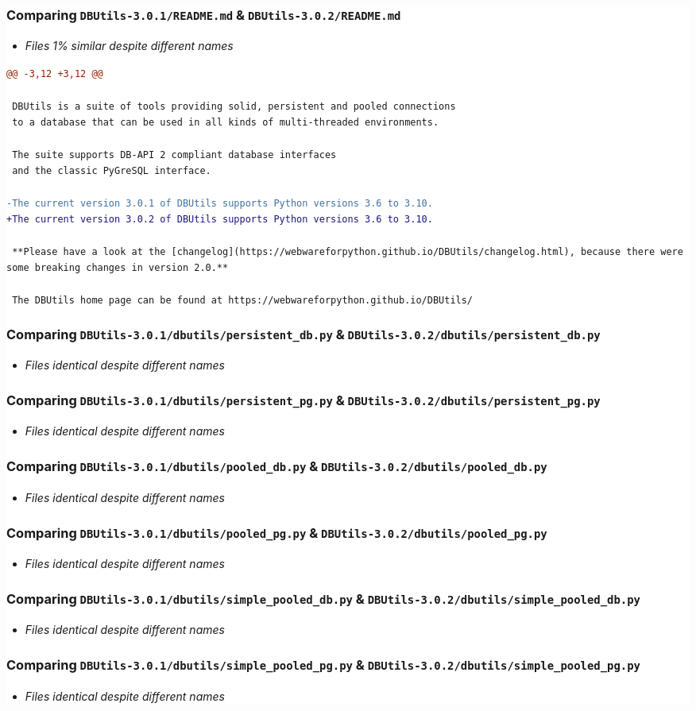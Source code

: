 ### Comparing `DBUtils-3.0.1/README.md` & `DBUtils-3.0.2/README.md`

 * *Files 1% similar despite different names*

```diff
@@ -3,12 +3,12 @@
 
 DBUtils is a suite of tools providing solid, persistent and pooled connections
 to a database that can be used in all kinds of multi-threaded environments.
 
 The suite supports DB-API 2 compliant database interfaces
 and the classic PyGreSQL interface.
 
-The current version 3.0.1 of DBUtils supports Python versions 3.6 to 3.10.
+The current version 3.0.2 of DBUtils supports Python versions 3.6 to 3.10.
 
 **Please have a look at the [changelog](https://webwareforpython.github.io/DBUtils/changelog.html), because there were some breaking changes in version 2.0.**
 
 The DBUtils home page can be found at https://webwareforpython.github.io/DBUtils/
```

### Comparing `DBUtils-3.0.1/dbutils/persistent_db.py` & `DBUtils-3.0.2/dbutils/persistent_db.py`

 * *Files identical despite different names*

### Comparing `DBUtils-3.0.1/dbutils/persistent_pg.py` & `DBUtils-3.0.2/dbutils/persistent_pg.py`

 * *Files identical despite different names*

### Comparing `DBUtils-3.0.1/dbutils/pooled_db.py` & `DBUtils-3.0.2/dbutils/pooled_db.py`

 * *Files identical despite different names*

### Comparing `DBUtils-3.0.1/dbutils/pooled_pg.py` & `DBUtils-3.0.2/dbutils/pooled_pg.py`

 * *Files identical despite different names*

### Comparing `DBUtils-3.0.1/dbutils/simple_pooled_db.py` & `DBUtils-3.0.2/dbutils/simple_pooled_db.py`

 * *Files identical despite different names*

### Comparing `DBUtils-3.0.1/dbutils/simple_pooled_pg.py` & `DBUtils-3.0.2/dbutils/simple_pooled_pg.py`

 * *Files identical despite different names*
